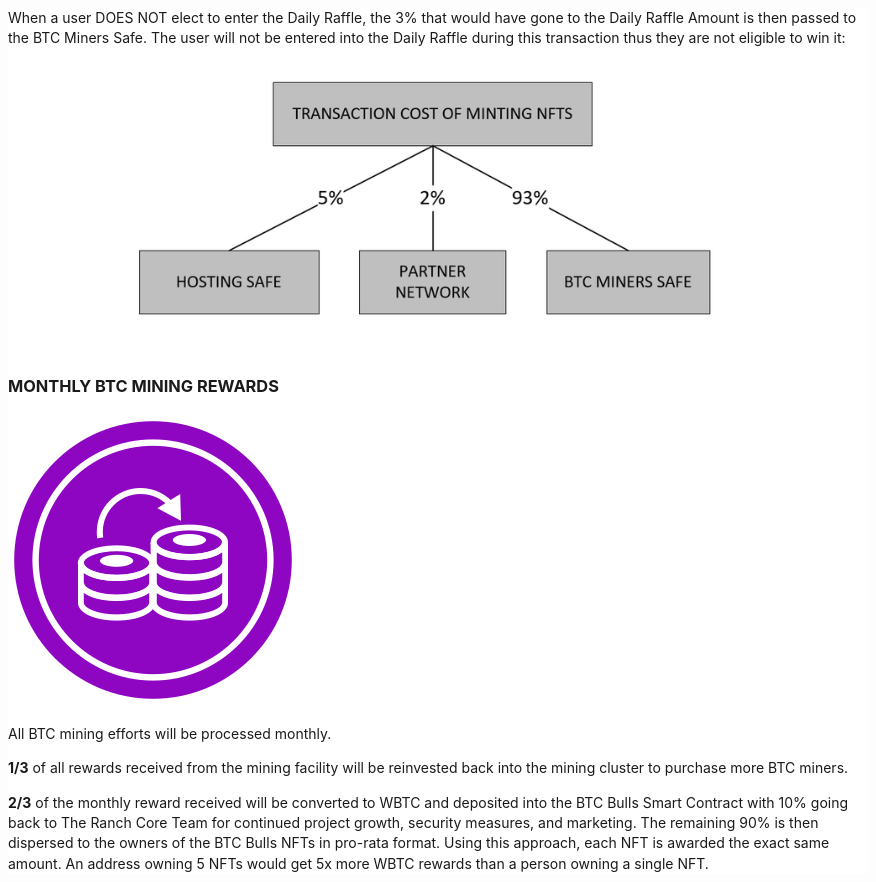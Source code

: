 When a user DOES NOT elect to enter the Daily Raffle, the 3% that would have gone to the Daily Raffle Amount is then passed to the BTC Miners Safe. The user will not be entered into the Daily Raffle during this transaction thus they are not eligible to win it:&#x20;

![](<../../.gitbook/assets/image (6).png>)



### MONTHLY BTC MINING REWARDS

![](<../../.gitbook/assets/Compounding Illustration.svg>)

All BTC mining efforts will be processed monthly.&#x20;

**1/3** of all rewards received from the mining facility will be reinvested back into the mining cluster to purchase more BTC miners.&#x20;

**2/3** of the monthly reward received will be converted to WBTC and deposited into the BTC Bulls Smart Contract with 10% going back to The Ranch Core Team for continued project growth, security measures, and marketing. The remaining 90% is then dispersed to the owners of the BTC Bulls NFTs in pro-rata format. Using this approach, each NFT is awarded the exact same amount. An address owning 5 NFTs would get 5x more WBTC rewards than a person owning a single NFT.


